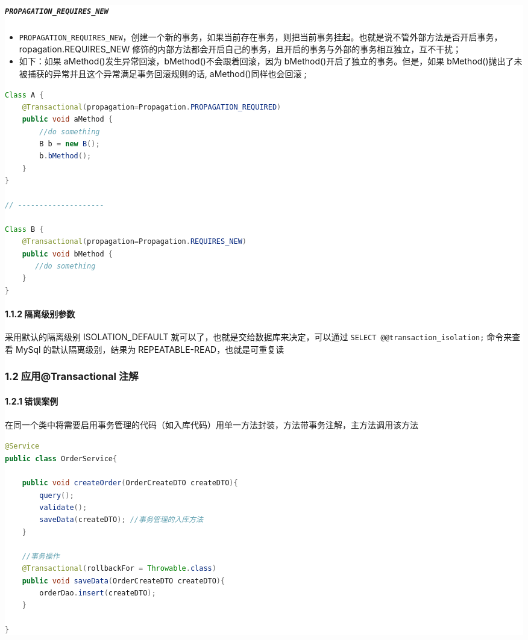 

##### `PROPAGATION_REQUIRES_NEW`

- `PROPAGATION_REQUIRES_NEW`，创建一个新的事务，如果当前存在事务，则把当前事务挂起。也就是说不管外部方法是否开启事务，ropagation.REQUIRES_NEW 修饰的内部方法都会开启自己的事务，且开启的事务与外部的事务相互独立，互不干扰；
- 如下：如果 aMethod()发生异常回滚，bMethod()不会跟着回滚，因为 bMethod()开启了独立的事务。但是，如果 bMethod()抛出了未被捕获的异常并且这个异常满足事务回滚规则的话, aMethod()同样也会回滚 ;

```java
Class A {
    @Transactional(propagation=Propagation.PROPAGATION_REQUIRED)
    public void aMethod {
        //do something
        B b = new B();
        b.bMethod();
    }
}

// --------------------

Class B {
    @Transactional(propagation=Propagation.REQUIRES_NEW)
    public void bMethod {
       //do something
    }
}
```



#### 1.1.2 隔离级别参数

采用默认的隔离级别 ISOLATION_DEFAULT 就可以了，也就是交给数据库来决定，可以通过 `SELECT @@transaction_isolation;` 命令来查看 MySql 的默认隔离级别，结果为 REPEATABLE-READ，也就是可重复读 



### 1.2 应用@Transactional 注解

#### 1.2.1 错误案例 

在同一个类中将需要启用事务管理的代码（如入库代码）用单一方法封装，方法带事务注解，主方法调用该方法

```java
@Service
public class OrderService{

    public void createOrder(OrderCreateDTO createDTO){
        query();
        validate();
        saveData(createDTO); //事务管理的入库方法
    }
  
    //事务操作
    @Transactional(rollbackFor = Throwable.class)
    public void saveData(OrderCreateDTO createDTO){
        orderDao.insert(createDTO);
    }

}
```
